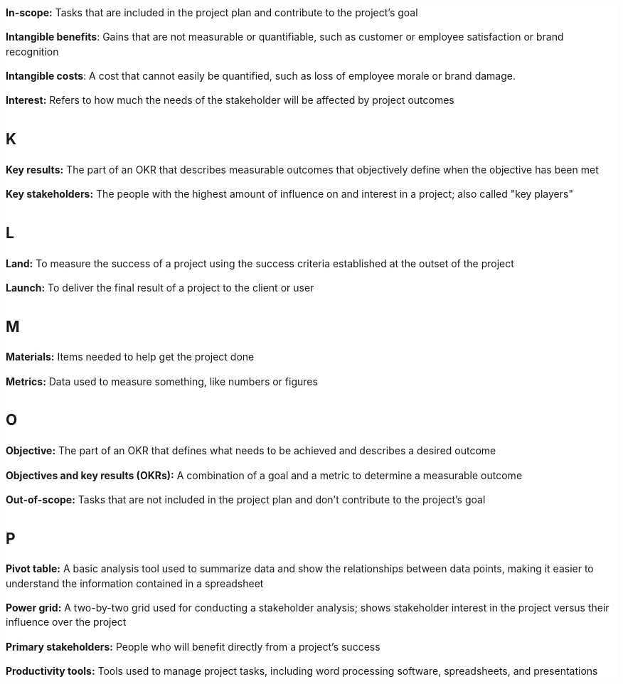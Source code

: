 **In-scope:** Tasks that are included in the project plan and contribute to the project’s goal

**Intangible benefits**: Gains that are not measurable or quantifiable, such as customer or employee satisfaction or brand recognition

**Intangible costs**: A cost that cannot easily be quantified, such as loss of employee morale or brand damage.

**Interest:** Refers to how much the needs of the stakeholder will be affected by project outcomes

## K

**Key results:** The part of an OKR that describes measurable outcomes that objectively define when the objective has been met 

**Key stakeholders:** The people with the highest amount of influence on and interest in a project; also called "key players"

## L

**Land:** To measure the success of a project using the success criteria established at the outset of the project

**Launch:** To deliver the final result of a project to the client or user

## M

**Materials:** Items needed to help get the project done

**Metrics:** Data used to measure something, like numbers or figures

## O

**Objective:** The part of an OKR that defines what needs to be achieved and describes a desired outcome

**Objectives and key results (OKRs):** A combination of a goal and a metric to determine a measurable outcome

**Out-of-scope:** Tasks that are not included in the project plan and don’t contribute to the project’s goal

## P

**Pivot table:** A basic analysis tool used to summarize data and show the relationships between data points, making it easier to understand the information contained in a spreadsheet

**Power grid:** A two-by-two grid used for conducting a stakeholder analysis; shows stakeholder interest in the project versus their influence over the project

**Primary stakeholders:** People who will benefit directly from a project’s success

**Productivity tools:** Tools used to manage project tasks, including word processing software, spreadsheets, and presentations
